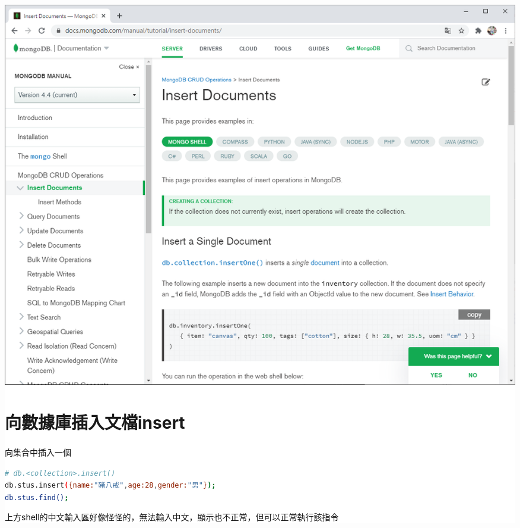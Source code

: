 ![image](./images/20201024170432.png)

# 向數據庫插入文檔insert

向集合中插入一個
```bash
# db.<collection>.insert()
db.stus.insert({name:"豬八戒",age:28,gender:"男"});
db.stus.find();
```

上方shell的中文輸入區好像怪怪的，無法輸入中文，顯示也不正常，但可以正常執行該指令
